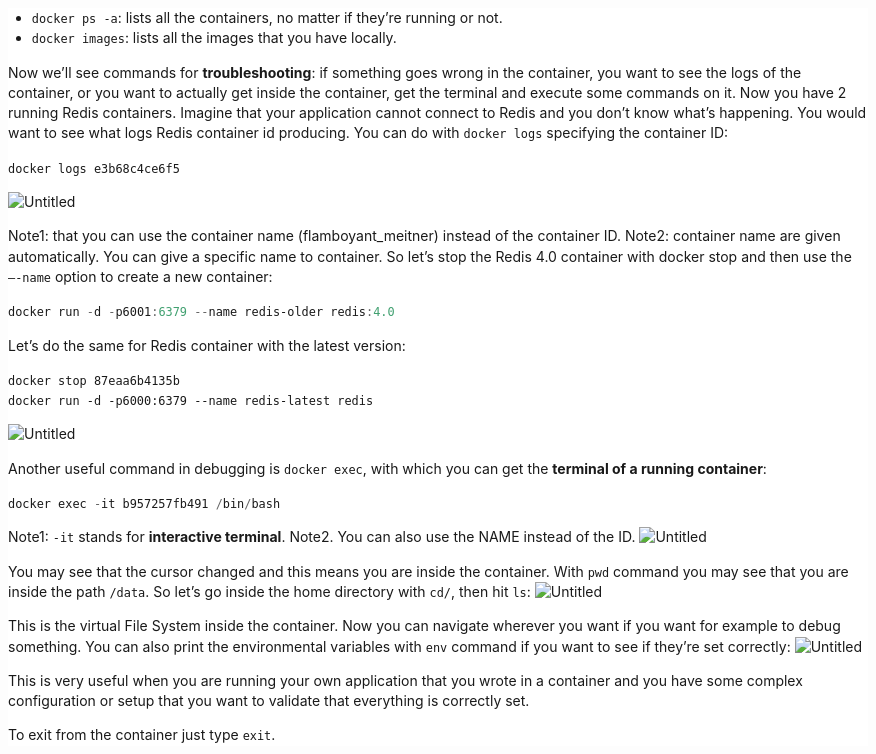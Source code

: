 * `docker ps -a`: lists all the containers, no matter if they’re running or not.
* `docker images`: lists all the images that you have locally.

Now we’ll see commands for **troubleshooting**: if something goes wrong in the container, you want to see the logs of the container, or you want to actually get inside the container, get the terminal and execute some commands on it.
Now you have 2 running Redis containers. Imagine that your application cannot connect to Redis and you don’t know what’s happening. You would want to see what logs Redis container id producing. You can do with `docker logs` specifying the container ID:
```powershell
docker logs e3b68c4ce6f5
```
![Untitled](Git/attachments/Untitled%2021.png)

Note1: that you can use the container name (flamboyant_meitner) instead of the container ID.
Note2: container name are given automatically. You can give a specific name to container. So let’s stop the Redis 4.0 container with docker stop and then use the `—-name` option to create a new container: 
```powershell
docker run -d -p6001:6379 --name redis-older redis:4.0
```

Let’s do the same for Redis container with the latest version:
```docker
docker stop 87eaa6b4135b
docker run -d -p6000:6379 --name redis-latest redis
```
![Untitled](Git/attachments/Untitled%2022.png)

Another useful command in debugging is `docker exec`, with which you can get the **terminal of a running container**:
```powershell
docker exec -it b957257fb491 /bin/bash
```
Note1: `-it` stands for **interactive terminal**.
Note2. You can also use the NAME instead of the ID.
![Untitled](Git/attachments/Untitled%2023.png)

You may see that the cursor changed and this means you are inside the container.
With `pwd` command you may see that you are inside the path `/data`. So let’s go inside the home directory with `cd/`, then hit `ls`:
![Untitled](Git/attachments/Untitled%2024.png)

This is the virtual File System inside the container. Now you can navigate wherever you want if you want for example to debug something. You can also print the environmental variables with `env` command if you want to see if they’re set correctly:
![Untitled](Git/attachments/Untitled%2025.png)

This is very useful when you are running your own application that you wrote in a container and you have some complex configuration or setup that you want to validate that everything is correctly set.

To exit from the container just type `exit`.

